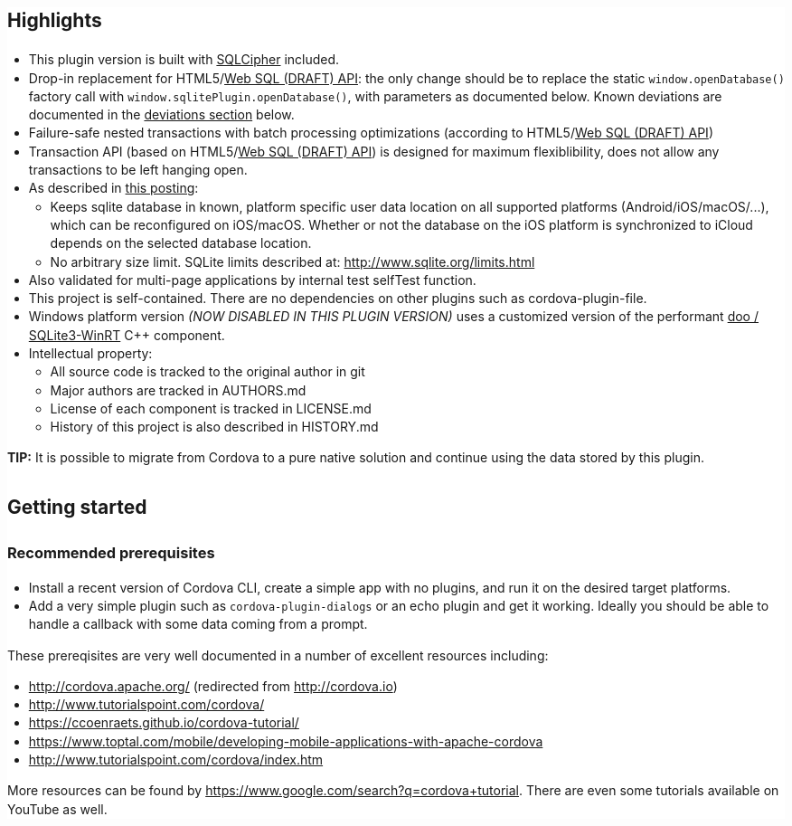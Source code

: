 

## Highlights

- This plugin version is built with [SQLCipher](https://www.zetetic.net/sqlcipher/) included.
- Drop-in replacement for HTML5/[Web SQL (DRAFT) API](http://www.w3.org/TR/webdatabase/): the only change should be to replace the static `window.openDatabase()` factory call with `window.sqlitePlugin.openDatabase()`, with parameters as documented below. Known deviations are documented in the [deviations section](#deviations) below.
- Failure-safe nested transactions with batch processing optimizations (according to HTML5/[Web SQL (DRAFT) API](http://www.w3.org/TR/webdatabase/))
- Transaction API (based on HTML5/[Web SQL (DRAFT) API](http://www.w3.org/TR/webdatabase/)) is designed for maximum flexiblibility, does not allow any transactions to be left hanging open.
- As described in [this posting](http://brodyspark.blogspot.com/2012/12/cordovaphonegap-sqlite-plugins-offer.html):
  - Keeps sqlite database in known, platform specific user data location on all supported platforms (Android/iOS/macOS/...), which can be reconfigured on iOS/macOS. Whether or not the database on the iOS platform is synchronized to iCloud depends on the selected database location.
  - No arbitrary size limit. SQLite limits described at: <http://www.sqlite.org/limits.html>
- Also validated for multi-page applications by internal test selfTest function.
- This project is self-contained. There are no dependencies on other plugins such as cordova-plugin-file.
- Windows platform version _(NOW DISABLED IN THIS PLUGIN VERSION)_ uses a customized version of the performant [doo / SQLite3-WinRT](https://github.com/doo/SQLite3-WinRT) C++ component.
- Intellectual property:
  - All source code is tracked to the original author in git
  - Major authors are tracked in AUTHORS.md
  - License of each component is tracked in LICENSE.md
  - History of this project is also described in HISTORY.md

**TIP:** It is possible to migrate from Cordova to a pure native solution and continue using the data stored by this plugin.



## Getting started

### Recommended prerequisites

- Install a recent version of Cordova CLI, create a simple app with no plugins, and run it on the desired target platforms.
- Add a very simple plugin such as `cordova-plugin-dialogs` or an echo plugin and get it working. Ideally you should be able to handle a callback with some data coming from a prompt.

These prereqisites are very well documented in a number of excellent resources including:
- <http://cordova.apache.org/> (redirected from <http://cordova.io>)
- <http://www.tutorialspoint.com/cordova/>
- <https://ccoenraets.github.io/cordova-tutorial/>
- <https://www.toptal.com/mobile/developing-mobile-applications-with-apache-cordova>
- <http://www.tutorialspoint.com/cordova/index.htm>

More resources can be found by <https://www.google.com/search?q=cordova+tutorial>. There are even some tutorials available on YouTube as well.

